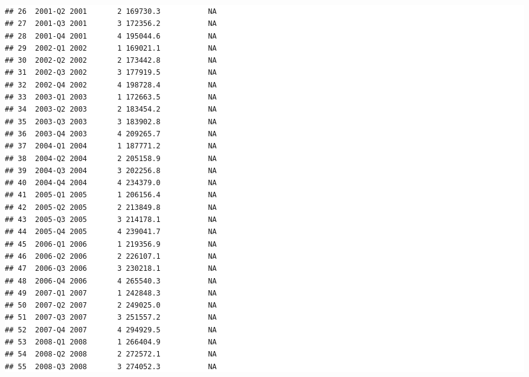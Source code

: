     ## 26  2001-Q2 2001       2 169730.3           NA
    ## 27  2001-Q3 2001       3 172356.2           NA
    ## 28  2001-Q4 2001       4 195044.6           NA
    ## 29  2002-Q1 2002       1 169021.1           NA
    ## 30  2002-Q2 2002       2 173442.8           NA
    ## 31  2002-Q3 2002       3 177919.5           NA
    ## 32  2002-Q4 2002       4 198728.4           NA
    ## 33  2003-Q1 2003       1 172663.5           NA
    ## 34  2003-Q2 2003       2 183454.2           NA
    ## 35  2003-Q3 2003       3 183902.8           NA
    ## 36  2003-Q4 2003       4 209265.7           NA
    ## 37  2004-Q1 2004       1 187771.2           NA
    ## 38  2004-Q2 2004       2 205158.9           NA
    ## 39  2004-Q3 2004       3 202256.8           NA
    ## 40  2004-Q4 2004       4 234379.0           NA
    ## 41  2005-Q1 2005       1 206156.4           NA
    ## 42  2005-Q2 2005       2 213849.8           NA
    ## 43  2005-Q3 2005       3 214178.1           NA
    ## 44  2005-Q4 2005       4 239041.7           NA
    ## 45  2006-Q1 2006       1 219356.9           NA
    ## 46  2006-Q2 2006       2 226107.1           NA
    ## 47  2006-Q3 2006       3 230218.1           NA
    ## 48  2006-Q4 2006       4 265540.3           NA
    ## 49  2007-Q1 2007       1 242848.3           NA
    ## 50  2007-Q2 2007       2 249025.0           NA
    ## 51  2007-Q3 2007       3 251557.2           NA
    ## 52  2007-Q4 2007       4 294929.5           NA
    ## 53  2008-Q1 2008       1 266404.9           NA
    ## 54  2008-Q2 2008       2 272572.1           NA
    ## 55  2008-Q3 2008       3 274052.3           NA